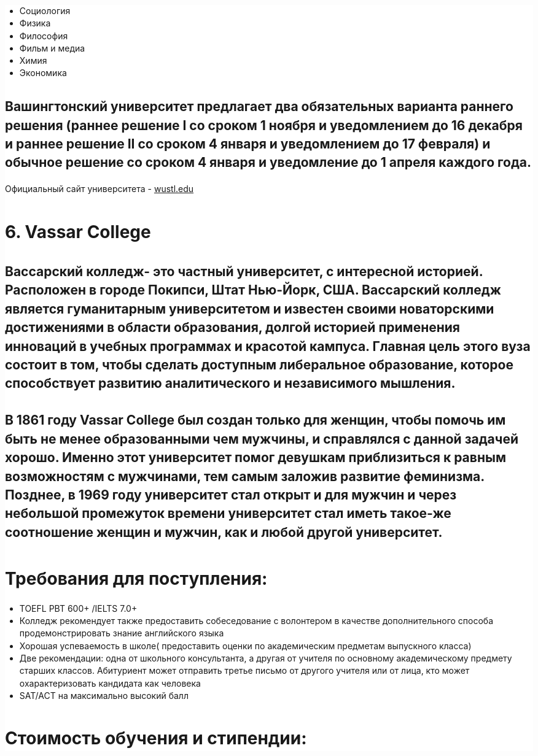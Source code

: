 - Социология
- Физика
- Философия
- Фильм и медиа
- Химия
- Экономика

## Вашингтонский университет предлагает два обязательных варианта раннего решения (раннее решение I со сроком 1 ноября и уведомлением до 16 декабря и раннее решение II со сроком 4 января и уведомлением до 17 февраля) и обычное решение со сроком 4 января и уведомление до 1 апреля каждого года.

Официальный сайт университета - [wustl.edu](https://wustl.edu/)

# 6. Vassar College

## Вассарский колледж- это частный университет, с интересной историей. Расположен в городе Покипси, Штат Нью-Йорк, США. Вассарский колледж является гуманитарным университетом и известен своими новаторскими достижениями в области образования, долгой историей применения инноваций в учебных программах и красотой кампуса. Главная цель этого вуза состоит в том, чтобы сделать доступным либеральное образование, которое способствует развитию аналитического и независимого мышления.

## В 1861 году Vassar College был создан только для женщин, чтобы помочь им быть не менее образованными чем мужчины, и справлялся с данной задачей хорошо. Именно этот университет помог девушкам приблизиться к равным возможностям с мужчинами, тем самым заложив развитие феминизма. Позднее, в 1969 году университет стал открыт и для мужчин и через небольшой промежуток времени университет стал иметь такое-же соотношение женщин и мужчин, как и любой другой университет.

# Требования для поступления:

- TOEFL PBT 600+ /IELTS 7.0+
- Колледж рекомендует также предоставить собеседование с волонтером в качестве дополнительного способа продемонстрировать знание английского языка
- Хорошая успеваемость в школе( предоставить оценки по академическим предметам выпускного класса)
- Две рекомендации: одна от школьного консультанта, а другая от учителя по основному академическому предмету старших классов. Абитуриент может отправить третье письмо от другого учителя или от лица, кто может охарактеризовать кандидата как человека
- SAT/ACT на максимально высокий балл

# Стоимость обучения и стипендии:

